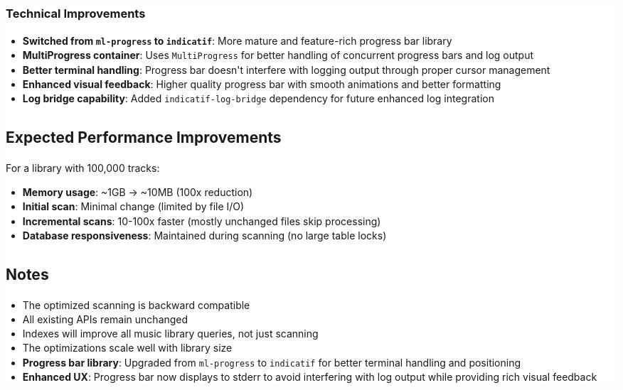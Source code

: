 ### Technical Improvements
- **Switched from `ml-progress` to `indicatif`**: More mature and feature-rich progress bar library
- **MultiProgress container**: Uses `MultiProgress` for better handling of concurrent progress bars and log output
- **Better terminal handling**: Progress bar doesn't interfere with logging output through proper cursor management
- **Enhanced visual feedback**: Higher quality progress bar with smooth animations and better formatting
- **Log bridge capability**: Added `indicatif-log-bridge` dependency for future enhanced log integration

## Expected Performance Improvements

For a library with 100,000 tracks:
- **Memory usage**: ~1GB → ~10MB (100x reduction)
- **Initial scan**: Minimal change (limited by file I/O)
- **Incremental scans**: 10-100x faster (mostly unchanged files skip processing)
- **Database responsiveness**: Maintained during scanning (no large table locks)

## Notes

- The optimized scanning is backward compatible
- All existing APIs remain unchanged
- Indexes will improve all music library queries, not just scanning
- The optimizations scale well with library size
- **Progress bar library**: Upgraded from `ml-progress` to `indicatif` for better terminal handling and positioning
- **Enhanced UX**: Progress bar now displays to stderr to avoid interfering with log output while providing rich visual feedback
